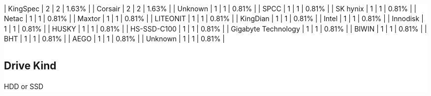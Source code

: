 | KingSpec            | 2         | 2      | 1.63%   |
| Corsair             | 2         | 2      | 1.63%   |
| Unknown             | 1         | 1      | 0.81%   |
| SPCC                | 1         | 1      | 0.81%   |
| SK hynix            | 1         | 1      | 0.81%   |
| Netac               | 1         | 1      | 0.81%   |
| Maxtor              | 1         | 1      | 0.81%   |
| LITEONIT            | 1         | 1      | 0.81%   |
| KingDian            | 1         | 1      | 0.81%   |
| Intel               | 1         | 1      | 0.81%   |
| Innodisk            | 1         | 1      | 0.81%   |
| HUSKY               | 1         | 1      | 0.81%   |
| HS-SSD-C100         | 1         | 1      | 0.81%   |
| Gigabyte Technology | 1         | 1      | 0.81%   |
| BIWIN               | 1         | 1      | 0.81%   |
| BHT                 | 1         | 1      | 0.81%   |
| AEGO                | 1         | 1      | 0.81%   |
| Unknown             | 1         | 1      | 0.81%   |

Drive Kind
----------

HDD or SSD
